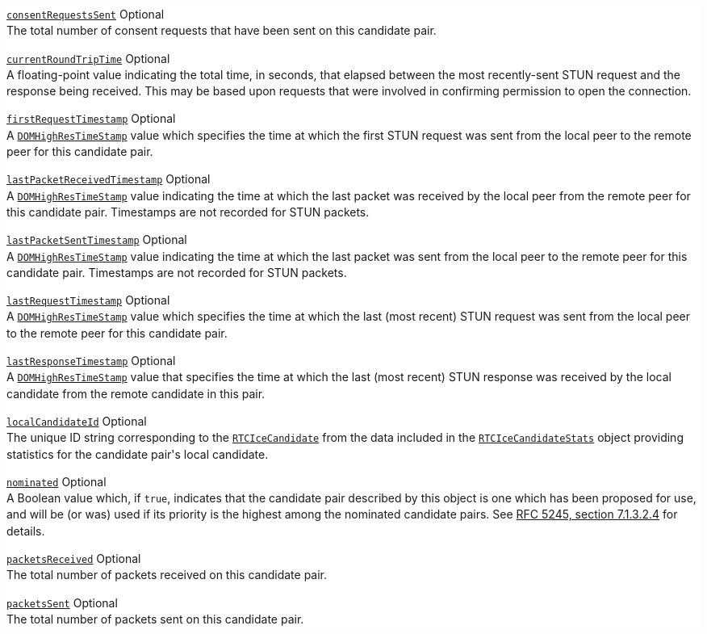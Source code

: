  [`consentRequestsSent`](rtcicecandidatepairstats/consentrequestssent) <span class="badge inline optional">Optional</span>   
The total number of consent requests that have been sent on this candidate pair.

 [`currentRoundTripTime`](rtcicecandidatepairstats/currentroundtriptime) <span class="badge inline optional">Optional</span>   
A floating-point value indicating the total time, in seconds, that elapsed between the most recently-sent STUN request and the response being received. This may be based upon requests that were involved in confirming permission to open the connection.

 [`firstRequestTimestamp`](rtcicecandidatepairstats/firstrequesttimestamp) <span class="badge inline optional">Optional</span>   
A [`DOMHighResTimeStamp`](domhighrestimestamp) value which specifies the time at which the first STUN request was sent from the local peer to the remote peer for this candidate pair.

 [`lastPacketReceivedTimestamp`](rtcicecandidatepairstats/lastpacketreceivedtimestamp) <span class="badge inline optional">Optional</span>   
A [`DOMHighResTimeStamp`](domhighrestimestamp) value indicating the time at which the last packet was received by the local peer from the remote peer for this candidate pair. Timestamps are not recorded for STUN packets.

 [`lastPacketSentTimestamp`](rtcicecandidatepairstats/lastpacketsenttimestamp) <span class="badge inline optional">Optional</span>   
A [`DOMHighResTimeStamp`](domhighrestimestamp) value indicating the time at which the last packet was sent from the local peer to the remote peer for this candidate pair. Timestamps are not recorded for STUN packets.

 [`lastRequestTimestamp`](rtcicecandidatepairstats/lastrequesttimestamp) <span class="badge inline optional">Optional</span>   
A [`DOMHighResTimeStamp`](domhighrestimestamp) value which specifies the time at which the last (most recent) STUN request was sent from the local peer to the remote peer for this candidate pair.

 [`lastResponseTimestamp`](rtcicecandidatepairstats/lastresponsetimestamp) <span class="badge inline optional">Optional</span>   
A [`DOMHighResTimeStamp`](domhighrestimestamp) value that specifies the time at which the last (most recent) STUN response was received by the local candidate from the remote candidate in this pair.

 [`localCandidateId`](rtcicecandidatepairstats/localcandidateid) <span class="badge inline optional">Optional</span>   
The unique ID string corresponding to the [`RTCIceCandidate`](rtcicecandidate) from the data included in the [`RTCIceCandidateStats`](rtcicecandidatestats) object providing statistics for the candidate pair's local candidate.

 [`nominated`](rtcicecandidatepairstats/nominated) <span class="badge inline optional">Optional</span>   
A Boolean value which, if `true`, indicates that the candidate pair described by this object is one which has been proposed for use, and will be (or was) used if its priority is the highest among the nominated candidate pairs. See [RFC 5245, section 7.1.3.2.4](https://tools.ietf.org/html/rfc5245#section-7.1.3.2.4) for details.

 [`packetsReceived`](rtcicecandidatepairstats/packetsreceived) <span class="badge inline optional">Optional</span>   
The total number of packets received on this candidate pair.

 [`packetsSent`](rtcicecandidatepairstats/packetssent) <span class="badge inline optional">Optional</span>   
The total number of packets sent on this candidate pair.
